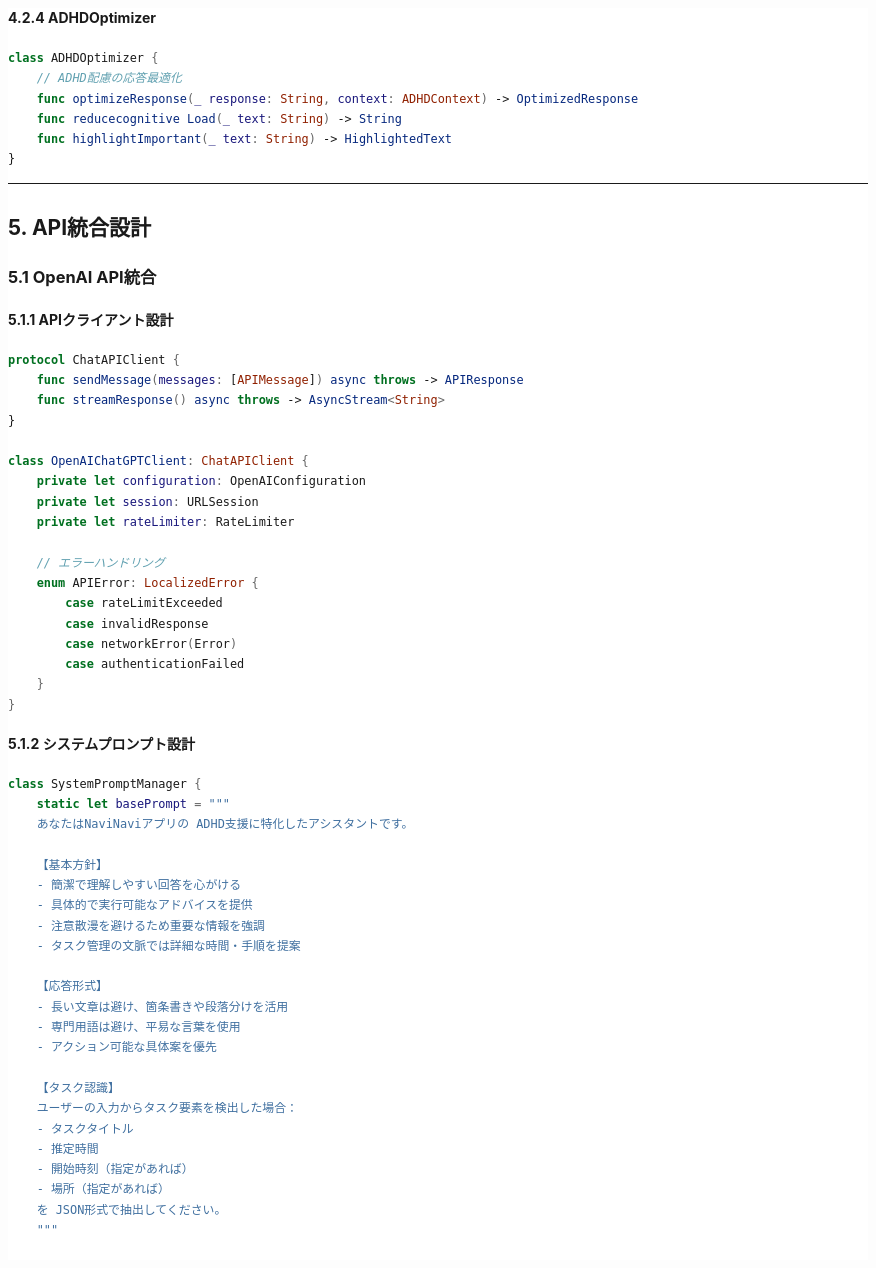#### 4.2.4 ADHDOptimizer
```swift 
class ADHDOptimizer {
    // ADHD配慮の応答最適化
    func optimizeResponse(_ response: String, context: ADHDContext) -> OptimizedResponse
    func reducecognitive Load(_ text: String) -> String
    func highlightImportant(_ text: String) -> HighlightedText
}
```

---

## 5. API統合設計

### 5.1 OpenAI API統合

#### 5.1.1 APIクライアント設計
```swift
protocol ChatAPIClient {
    func sendMessage(messages: [APIMessage]) async throws -> APIResponse
    func streamResponse() async throws -> AsyncStream<String>
}

class OpenAIChatGPTClient: ChatAPIClient {
    private let configuration: OpenAIConfiguration
    private let session: URLSession
    private let rateLimiter: RateLimiter
    
    // エラーハンドリング
    enum APIError: LocalizedError {
        case rateLimitExceeded
        case invalidResponse
        case networkError(Error)
        case authenticationFailed
    }
}
```

#### 5.1.2 システムプロンプト設計
```swift
class SystemPromptManager {
    static let basePrompt = """
    あなたはNaviNaviアプリの ADHD支援に特化したアシスタントです。
    
    【基本方針】
    - 簡潔で理解しやすい回答を心がける
    - 具体的で実行可能なアドバイスを提供
    - 注意散漫を避けるため重要な情報を強調
    - タスク管理の文脈では詳細な時間・手順を提案
    
    【応答形式】
    - 長い文章は避け、箇条書きや段落分けを活用
    - 専門用語は避け、平易な言葉を使用  
    - アクション可能な具体案を優先
    
    【タスク認識】
    ユーザーの入力からタスク要素を検出した場合：
    - タスクタイトル
    - 推定時間
    - 開始時刻（指定があれば）
    - 場所（指定があれば）
    を JSON形式で抽出してください。
    """
    
```